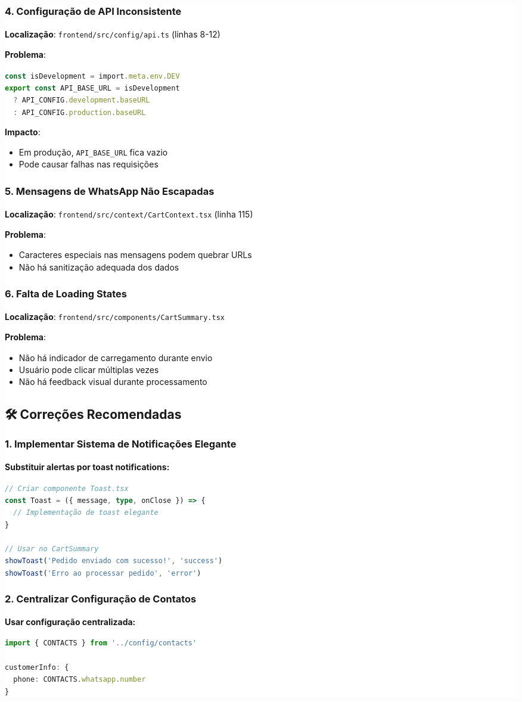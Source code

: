 ### 4. **Configuração de API Inconsistente**
**Localização**: `frontend/src/config/api.ts` (linhas 8-12)

**Problema**:
```typescript
const isDevelopment = import.meta.env.DEV
export const API_BASE_URL = isDevelopment 
  ? API_CONFIG.development.baseURL 
  : API_CONFIG.production.baseURL
```

**Impacto**:
- Em produção, `API_BASE_URL` fica vazio
- Pode causar falhas nas requisições

### 5. **Mensagens de WhatsApp Não Escapadas**
**Localização**: `frontend/src/context/CartContext.tsx` (linha 115)

**Problema**:
- Caracteres especiais nas mensagens podem quebrar URLs
- Não há sanitização adequada dos dados

### 6. **Falta de Loading States**
**Localização**: `frontend/src/components/CartSummary.tsx`

**Problema**:
- Não há indicador de carregamento durante envio
- Usuário pode clicar múltiplas vezes
- Não há feedback visual durante processamento

## 🛠️ Correções Recomendadas

### 1. **Implementar Sistema de Notificações Elegante**

**Substituir alertas por toast notifications:**
```typescript
// Criar componente Toast.tsx
const Toast = ({ message, type, onClose }) => {
  // Implementação de toast elegante
}

// Usar no CartSummary
showToast('Pedido enviado com sucesso!', 'success')
showToast('Erro ao processar pedido', 'error')
```

### 2. **Centralizar Configuração de Contatos**

**Usar configuração centralizada:**
```typescript
import { CONTACTS } from '../config/contacts'

customerInfo: {
  phone: CONTACTS.whatsapp.number
}
```
